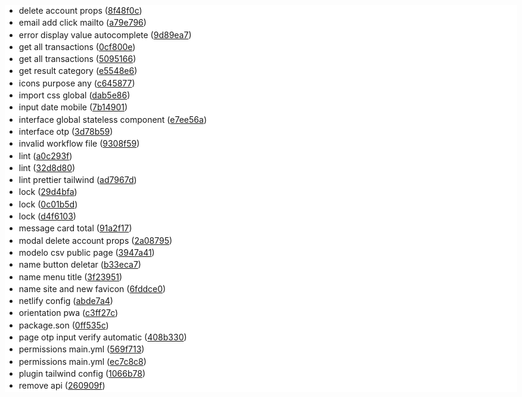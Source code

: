 * delete account props ([8f48f0c](https://github.com/ialexanderbrito/finance/commit/8f48f0c71110102fc09e580e27787a2bcc488974))
* email add click mailto ([a79e796](https://github.com/ialexanderbrito/finance/commit/a79e796b3a9b32a16e495264f5a965aa6b05be2a))
* error display value autocomplete ([9d89ea7](https://github.com/ialexanderbrito/finance/commit/9d89ea73284f68a563e66738f7e7e960b74483a1))
* get all transactions ([0cf800e](https://github.com/ialexanderbrito/finance/commit/0cf800ea5724ca4ca7dba1facf224220bea3eadd))
* get all transactions ([5095166](https://github.com/ialexanderbrito/finance/commit/5095166ff60c126e49fd277ff6da7c7d5a442651))
* get result category ([e5548e6](https://github.com/ialexanderbrito/finance/commit/e5548e6c963f7ca5c92d62d67e997e1bcce60f5f))
* icons purpose any ([c645877](https://github.com/ialexanderbrito/finance/commit/c6458776263fea4b2ea079fa8a2cf8af352da463))
* import css global ([dab5e86](https://github.com/ialexanderbrito/finance/commit/dab5e86191b938cab888b5c741fd9501f2080352))
* input date mobile ([7b14901](https://github.com/ialexanderbrito/finance/commit/7b149010784293bef7665f16c5d98ea27415faea))
* interface global stateless component ([e7ee56a](https://github.com/ialexanderbrito/finance/commit/e7ee56a542a30db25342b1c2b065c25c6f84dc42))
* interface otp ([3d78b59](https://github.com/ialexanderbrito/finance/commit/3d78b598a33ee270f13621a39adf3c731900ed77))
* invalid workflow file ([9308f59](https://github.com/ialexanderbrito/finance/commit/9308f59214992f2b2add6e6447b5f3c86fa94975))
* lint ([a0c293f](https://github.com/ialexanderbrito/finance/commit/a0c293fabed4c36b67039fc850c69a697da91a3c))
* lint ([32d8d80](https://github.com/ialexanderbrito/finance/commit/32d8d80e328013c218e5d5aef64b818d0e9189cf))
* lint prettier tailwind ([ad7967d](https://github.com/ialexanderbrito/finance/commit/ad7967d5a0cdeae6371cd05e85c1cf435fb3d268))
* lock ([29d4bfa](https://github.com/ialexanderbrito/finance/commit/29d4bfa266b048264e4a4a229f9c837db86c1faa))
* lock ([0c01b5d](https://github.com/ialexanderbrito/finance/commit/0c01b5d4a43aecad249819ad5b359197729d0a35))
* lock ([d4f6103](https://github.com/ialexanderbrito/finance/commit/d4f6103af7767f782f50b09a2279ccbe68b55614))
* message card total ([91a2f17](https://github.com/ialexanderbrito/finance/commit/91a2f17b70cad641cbac19566c3445cc3c52b140))
* modal delete account props ([2a08795](https://github.com/ialexanderbrito/finance/commit/2a087953eb92770191ba8a90cfd4b1691be3ef59))
* modelo csv public page ([3947a41](https://github.com/ialexanderbrito/finance/commit/3947a413b02f025cf755a0a104f69ff20549f2e4))
* name button deletar ([b33eca7](https://github.com/ialexanderbrito/finance/commit/b33eca7c2fb7868c7645c5a5f17b408cb73290d2))
* name menu title ([3f23951](https://github.com/ialexanderbrito/finance/commit/3f239516974d8e6ac9fc8e0eb2da2643b76b8c0d))
* name site and new favicon ([6fddce0](https://github.com/ialexanderbrito/finance/commit/6fddce0d2bbef3a06bf09996351d92701d8d485d))
* netlify config ([abde7a4](https://github.com/ialexanderbrito/finance/commit/abde7a406c6d37bfc7b8d32cfd938404c9bac427))
* orientation pwa ([c3ff27c](https://github.com/ialexanderbrito/finance/commit/c3ff27c47af19fe94f0aba9dd6da4d4568203ee8))
* package.son ([0ff535c](https://github.com/ialexanderbrito/finance/commit/0ff535c65590554fca6281b750c1d842b7ac2509))
* page otp input verify automatic ([408b330](https://github.com/ialexanderbrito/finance/commit/408b3307df6af5563672f033965baf6f7d7b725d))
* permissions main.yml ([569f713](https://github.com/ialexanderbrito/finance/commit/569f7139c73eb13b4be0db723aeffc53c607e017))
* permissions main.yml ([ec7c8c8](https://github.com/ialexanderbrito/finance/commit/ec7c8c851b8982480631408dc474b172dfe14f35))
* plugin tailwind config ([1066b78](https://github.com/ialexanderbrito/finance/commit/1066b78ece8bfd5ffc9c1e9dcc1e63f4183baf0c))
* remove api ([260909f](https://github.com/ialexanderbrito/finance/commit/260909fe929a20e60e53b5e2b8b945082e3dd0be))